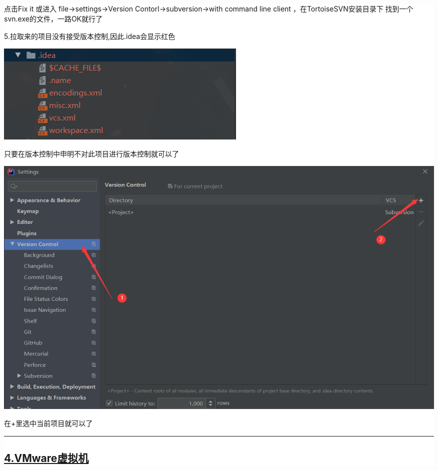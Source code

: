 点击Fix it 或进入 file->settings->Version Contorl->subversion->with command line client ，在TortoiseSVN安装目录下 找到一个svn.exe的文件，一路OK就行了 

5.拉取来的项目没有接受版本控制,因此.idea会显示红色

![1580971897235](image/服创-学习笔记/1580971897235.png)

只要在版本控制中申明不对此项目进行版本控制就可以了

![1580972133443](image/服创-学习笔记/1580972133443.png)

在+里选中当前项目就可以了

---



## [4.VMware虚拟机](https://blog.csdn.net/java_xinshou1/article/details/100010099)
